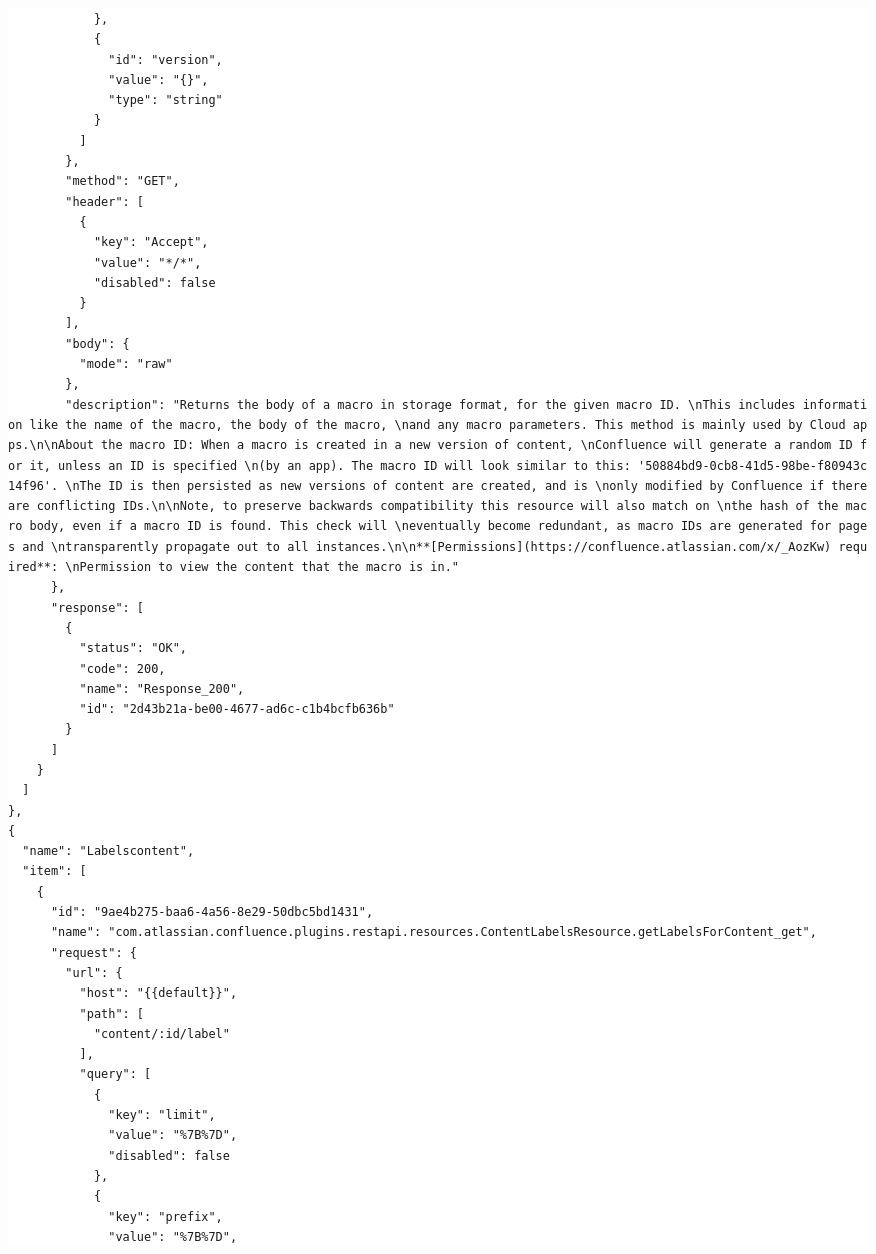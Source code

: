                 },
                {
                  "id": "version",
                  "value": "{}",
                  "type": "string"
                }
              ]
            },
            "method": "GET",
            "header": [
              {
                "key": "Accept",
                "value": "*/*",
                "disabled": false
              }
            ],
            "body": {
              "mode": "raw"
            },
            "description": "Returns the body of a macro in storage format, for the given macro ID. \nThis includes information like the name of the macro, the body of the macro, \nand any macro parameters. This method is mainly used by Cloud apps.\n\nAbout the macro ID: When a macro is created in a new version of content, \nConfluence will generate a random ID for it, unless an ID is specified \n(by an app). The macro ID will look similar to this: '50884bd9-0cb8-41d5-98be-f80943c14f96'. \nThe ID is then persisted as new versions of content are created, and is \nonly modified by Confluence if there are conflicting IDs.\n\nNote, to preserve backwards compatibility this resource will also match on \nthe hash of the macro body, even if a macro ID is found. This check will \neventually become redundant, as macro IDs are generated for pages and \ntransparently propagate out to all instances.\n\n**[Permissions](https://confluence.atlassian.com/x/_AozKw) required**: \nPermission to view the content that the macro is in."
          },
          "response": [
            {
              "status": "OK",
              "code": 200,
              "name": "Response_200",
              "id": "2d43b21a-be00-4677-ad6c-c1b4bcfb636b"
            }
          ]
        }
      ]
    },
    {
      "name": "Labelscontent",
      "item": [
        {
          "id": "9ae4b275-baa6-4a56-8e29-50dbc5bd1431",
          "name": "com.atlassian.confluence.plugins.restapi.resources.ContentLabelsResource.getLabelsForContent_get",
          "request": {
            "url": {
              "host": "{{default}}",
              "path": [
                "content/:id/label"
              ],
              "query": [
                {
                  "key": "limit",
                  "value": "%7B%7D",
                  "disabled": false
                },
                {
                  "key": "prefix",
                  "value": "%7B%7D",